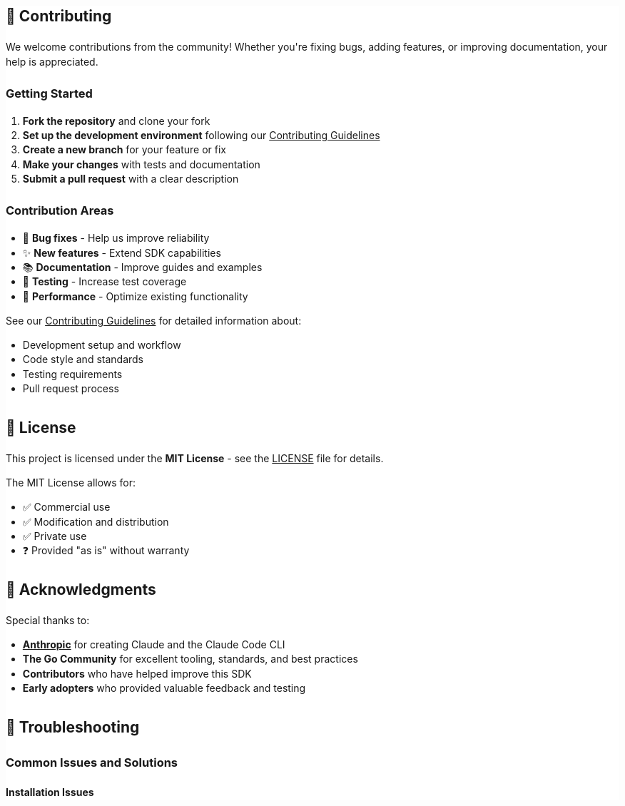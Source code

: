## 🤝 Contributing

We welcome contributions from the community! Whether you're fixing bugs, adding features, or improving documentation, your help is appreciated.

### Getting Started

1. **Fork the repository** and clone your fork
2. **Set up the development environment** following our [Contributing Guidelines](CONTRIBUTING.md)
3. **Create a new branch** for your feature or fix
4. **Make your changes** with tests and documentation
5. **Submit a pull request** with a clear description

### Contribution Areas

- 🐛 **Bug fixes** - Help us improve reliability
- ✨ **New features** - Extend SDK capabilities
- 📚 **Documentation** - Improve guides and examples
- 🧪 **Testing** - Increase test coverage
- 🔧 **Performance** - Optimize existing functionality

See our [Contributing Guidelines](CONTRIBUTING.md) for detailed information about:
- Development setup and workflow
- Code style and standards
- Testing requirements
- Pull request process

## 📜 License

This project is licensed under the **MIT License** - see the [LICENSE](LICENSE) file for details.

The MIT License allows for:
- ✅ Commercial use
- ✅ Modification and distribution
- ✅ Private use
- ❓ Provided "as is" without warranty

## 🙏 Acknowledgments

Special thanks to:

- **[Anthropic](https://www.anthropic.com)** for creating Claude and the Claude Code CLI
- **The Go Community** for excellent tooling, standards, and best practices
- **Contributors** who have helped improve this SDK
- **Early adopters** who provided valuable feedback and testing

## 🔧 Troubleshooting

### Common Issues and Solutions

#### Installation Issues

